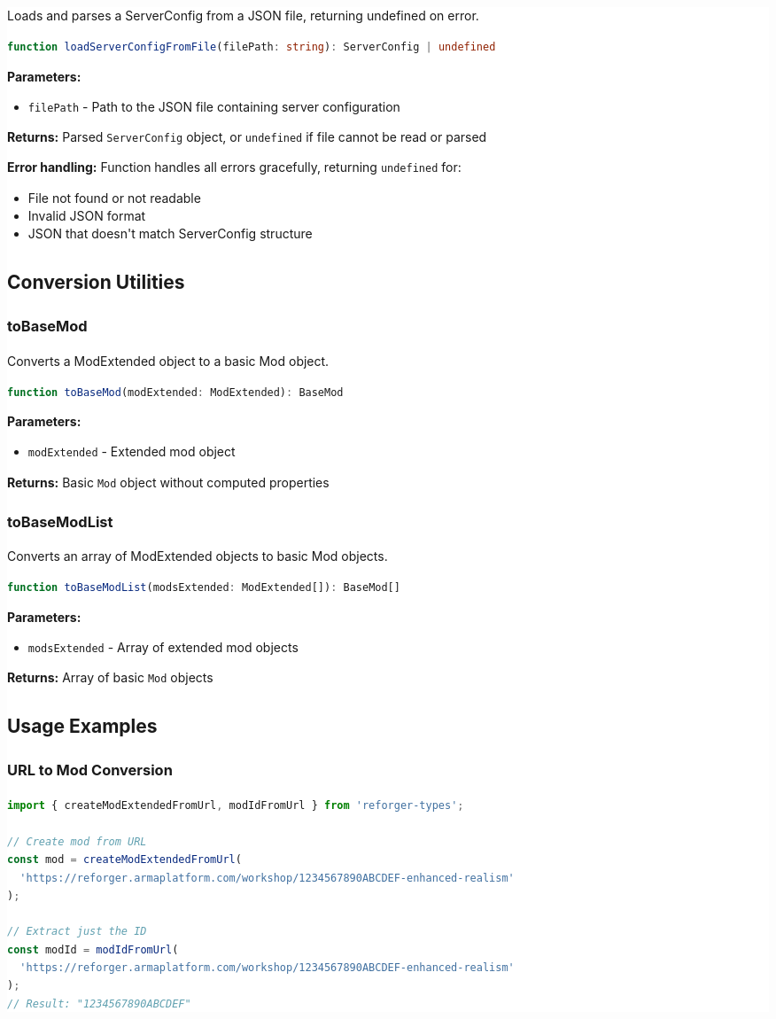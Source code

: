 Loads and parses a ServerConfig from a JSON file, returning undefined on error.

```typescript
function loadServerConfigFromFile(filePath: string): ServerConfig | undefined
```

**Parameters:**
- `filePath` - Path to the JSON file containing server configuration

**Returns:** Parsed `ServerConfig` object, or `undefined` if file cannot be read or parsed

**Error handling:** Function handles all errors gracefully, returning `undefined` for:
- File not found or not readable
- Invalid JSON format
- JSON that doesn't match ServerConfig structure

## Conversion Utilities

### toBaseMod

Converts a ModExtended object to a basic Mod object.

```typescript
function toBaseMod(modExtended: ModExtended): BaseMod
```

**Parameters:**
- `modExtended` - Extended mod object

**Returns:** Basic `Mod` object without computed properties

### toBaseModList

Converts an array of ModExtended objects to basic Mod objects.

```typescript
function toBaseModList(modsExtended: ModExtended[]): BaseMod[]
```

**Parameters:**
- `modsExtended` - Array of extended mod objects

**Returns:** Array of basic `Mod` objects

## Usage Examples

### URL to Mod Conversion

```typescript
import { createModExtendedFromUrl, modIdFromUrl } from 'reforger-types';

// Create mod from URL
const mod = createModExtendedFromUrl(
  'https://reforger.armaplatform.com/workshop/1234567890ABCDEF-enhanced-realism'
);

// Extract just the ID
const modId = modIdFromUrl(
  'https://reforger.armaplatform.com/workshop/1234567890ABCDEF-enhanced-realism'
);
// Result: "1234567890ABCDEF"
```
